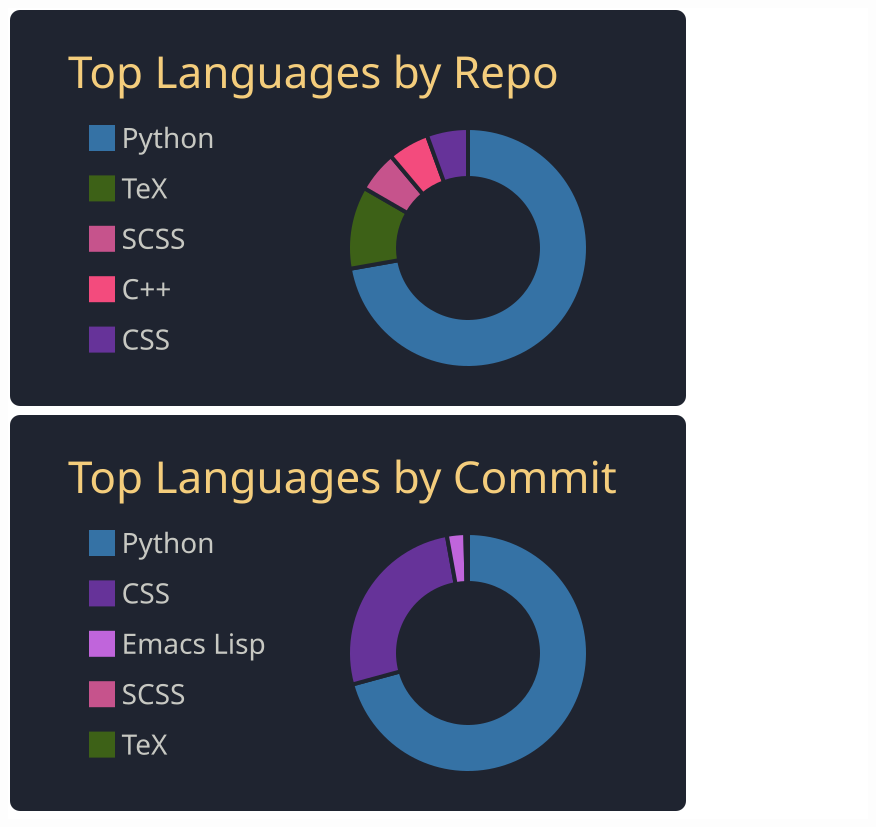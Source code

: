[![](https://raw.githubusercontent.com/winsphinx/winsphinx/master/profile-summary-card-output/ayu_mirage/1-repos-per-language.svg)](https://github.com/vn7n24fzkq/github-profile-summary-cards) [![](https://raw.githubusercontent.com/winsphinx/winsphinx/master/profile-summary-card-output/ayu_mirage/2-most-commit-language.svg)](https://github.com/vn7n24fzkq/github-profile-summary-cards)